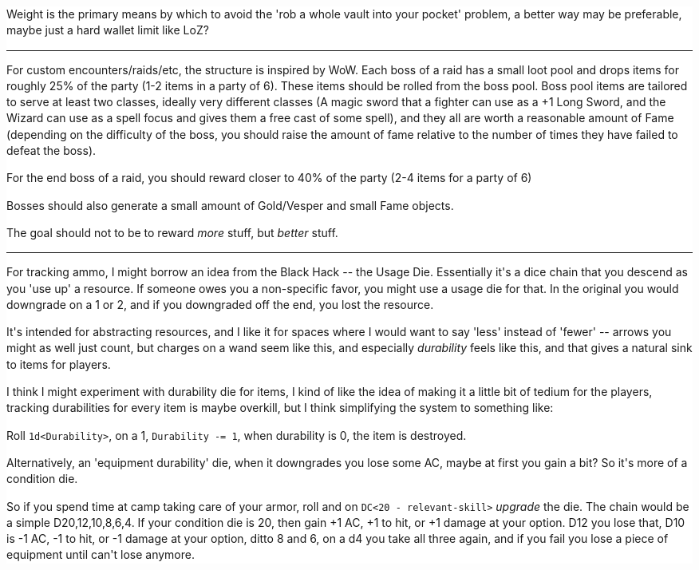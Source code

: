 Weight is the primary means by which to avoid the 'rob a whole vault into your pocket' problem, a better way may be
preferable, maybe just a hard wallet limit like LoZ?

----

For custom encounters/raids/etc, the structure is inspired by WoW. Each boss of a raid has a small loot pool and drops
items for roughly 25% of the party (1-2 items in a party of 6). These items should be rolled from the boss pool. Boss
pool items are tailored to serve at least two classes, ideally very different classes (A magic sword that a fighter can
use as a +1 Long Sword, and the Wizard can use as a spell focus and gives them a free cast of some spell), and they all
are worth a reasonable amount of Fame (depending on the difficulty of the boss, you should raise the amount of fame
relative to the number of times they have failed to defeat the boss).

For the end boss of a raid, you should reward closer to 40% of the party (2-4 items for a party of 6)

Bosses should also generate a small amount of Gold/Vesper and small Fame objects.

The goal should not to be to reward _more_ stuff, but _better_ stuff.

----

For tracking ammo, I might borrow an idea from the Black Hack -- the Usage Die. Essentially it's a dice chain that you
descend as you 'use up' a resource. If someone owes you a non-specific favor, you might use a usage die for that. In the
original you would downgrade on a 1 or 2, and if you downgraded off the end, you lost the resource.

It's intended for abstracting resources, and I like it for spaces where I would want to say 'less' instead of 'fewer' --
arrows you might as well just count, but charges on a wand seem like this, and especially _durability_ feels like this,
and that gives a natural sink to items for players.

I think I might experiment with durability die for items, I kind of like the idea of making it a little bit of tedium
for the players, tracking durabilities for every item is maybe overkill, but I think simplifying the system to something
like:

Roll `1d<Durability>`, on a 1, `Durability -= 1`, when durability is 0, the item is destroyed.

Alternatively, an 'equipment durability' die, when it downgrades you lose some AC, maybe at first you gain a bit? So
it's more of a condition die.

So if you spend time at camp taking care of your armor, roll and on `DC<20 - relevant-skill>` _upgrade_ the die. The
chain would be a simple D20,12,10,8,6,4. If your condition die is 20, then gain +1 AC, +1 to hit, or +1 damage at your
option. D12 you lose that, D10 is -1 AC, -1 to hit, or -1 damage at your option, ditto 8 and 6, on a d4 you take all
three again, and if you fail you lose a piece of equipment until can't lose anymore.
